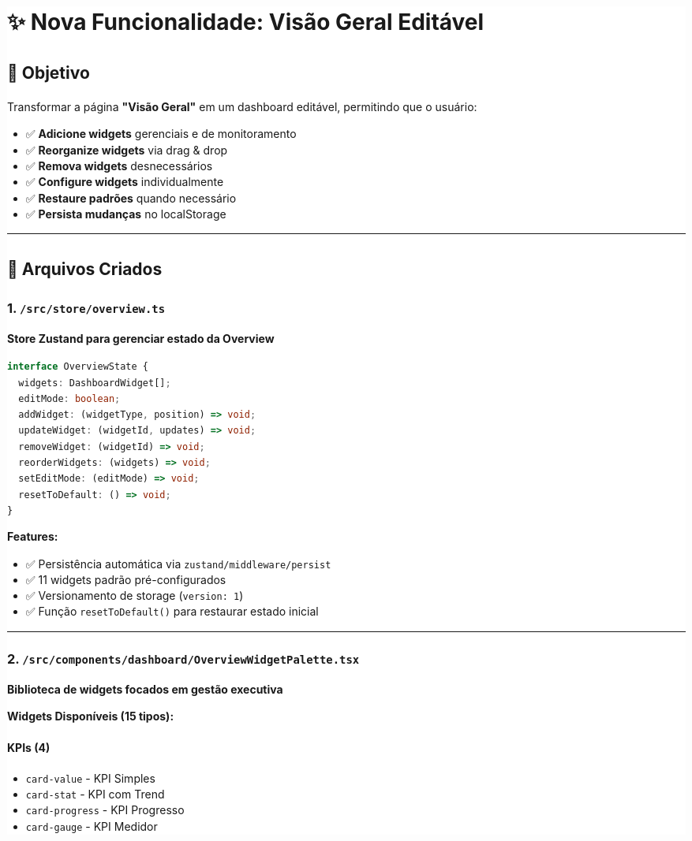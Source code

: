 # ✨ Nova Funcionalidade: Visão Geral Editável

## 🎯 Objetivo

Transformar a página **"Visão Geral"** em um dashboard editável, permitindo que o usuário:
- ✅ **Adicione widgets** gerenciais e de monitoramento
- ✅ **Reorganize widgets** via drag & drop
- ✅ **Remova widgets** desnecessários
- ✅ **Configure widgets** individualmente
- ✅ **Restaure padrões** quando necessário
- ✅ **Persista mudanças** no localStorage

---

## 📁 Arquivos Criados

### 1. `/src/store/overview.ts`
**Store Zustand para gerenciar estado da Overview**

```typescript
interface OverviewState {
  widgets: DashboardWidget[];
  editMode: boolean;
  addWidget: (widgetType, position) => void;
  updateWidget: (widgetId, updates) => void;
  removeWidget: (widgetId) => void;
  reorderWidgets: (widgets) => void;
  setEditMode: (editMode) => void;
  resetToDefault: () => void;
}
```

**Features:**
- ✅ Persistência automática via `zustand/middleware/persist`
- ✅ 11 widgets padrão pré-configurados
- ✅ Versionamento de storage (`version: 1`)
- ✅ Função `resetToDefault()` para restaurar estado inicial

---

### 2. `/src/components/dashboard/OverviewWidgetPalette.tsx`
**Biblioteca de widgets focados em gestão executiva**

**Widgets Disponíveis (15 tipos):**

#### KPIs (4)
- `card-value` - KPI Simples
- `card-stat` - KPI com Trend
- `card-progress` - KPI Progresso
- `card-gauge` - KPI Medidor
